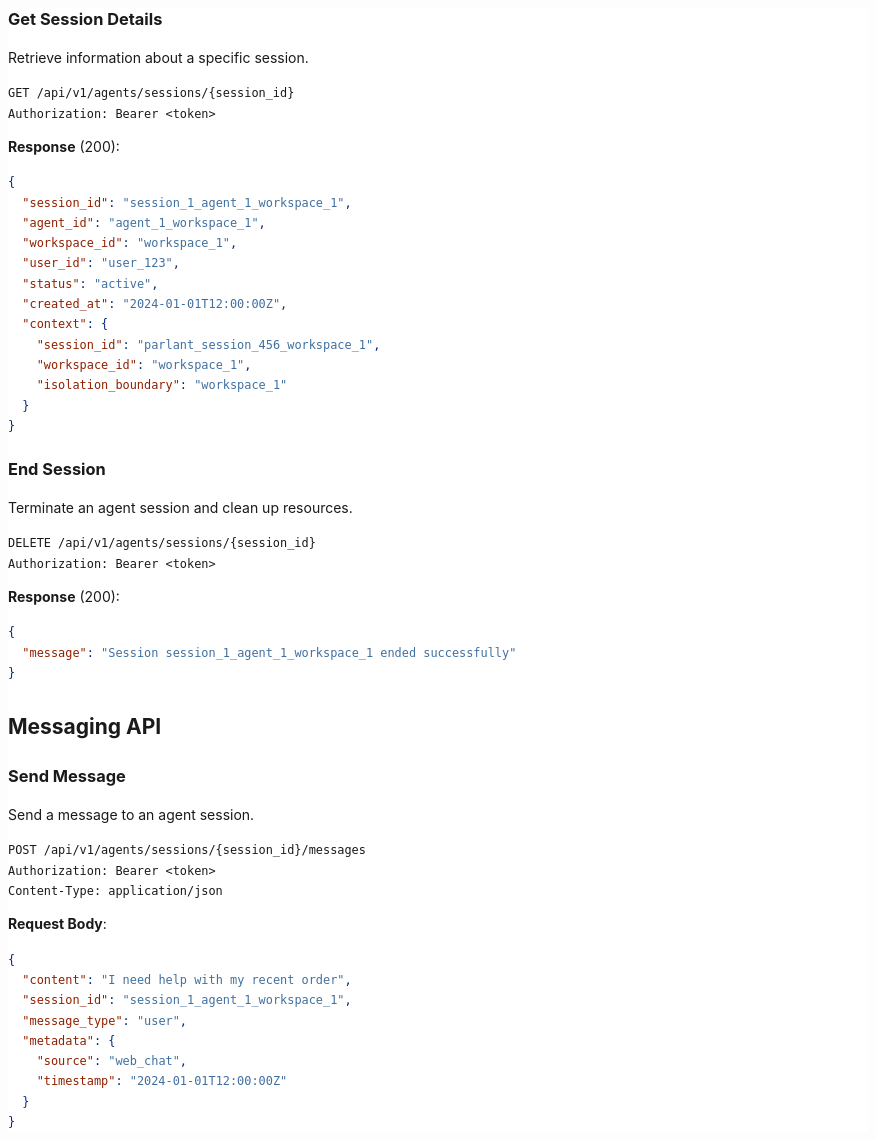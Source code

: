 ### Get Session Details

Retrieve information about a specific session.

```http
GET /api/v1/agents/sessions/{session_id}
Authorization: Bearer <token>
```

**Response** (200):
```json
{
  "session_id": "session_1_agent_1_workspace_1",
  "agent_id": "agent_1_workspace_1",
  "workspace_id": "workspace_1",
  "user_id": "user_123",
  "status": "active",
  "created_at": "2024-01-01T12:00:00Z",
  "context": {
    "session_id": "parlant_session_456_workspace_1",
    "workspace_id": "workspace_1",
    "isolation_boundary": "workspace_1"
  }
}
```

### End Session

Terminate an agent session and clean up resources.

```http
DELETE /api/v1/agents/sessions/{session_id}
Authorization: Bearer <token>
```

**Response** (200):
```json
{
  "message": "Session session_1_agent_1_workspace_1 ended successfully"
}
```

## Messaging API

### Send Message

Send a message to an agent session.

```http
POST /api/v1/agents/sessions/{session_id}/messages
Authorization: Bearer <token>
Content-Type: application/json
```

**Request Body**:
```json
{
  "content": "I need help with my recent order",
  "session_id": "session_1_agent_1_workspace_1",
  "message_type": "user",
  "metadata": {
    "source": "web_chat",
    "timestamp": "2024-01-01T12:00:00Z"
  }
}
```
